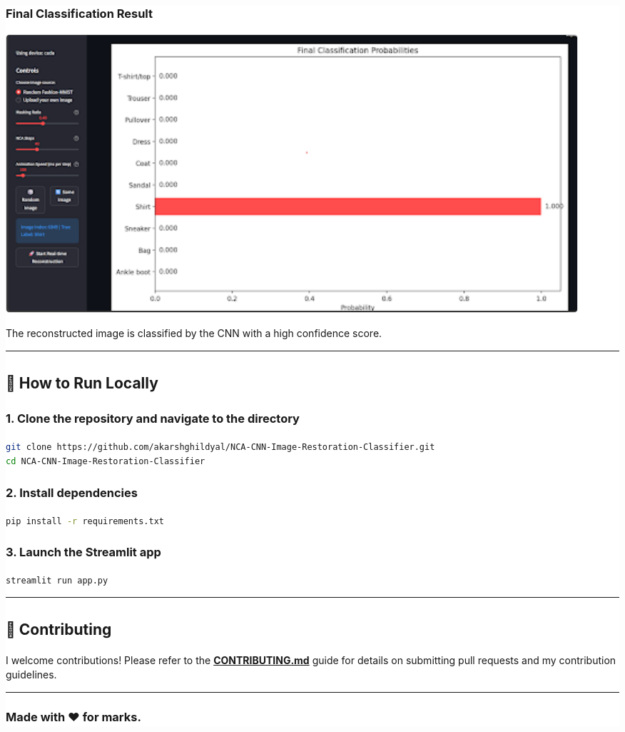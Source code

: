   <h3>Final Classification Result</h3>
  <img src="images/demo-2.png" alt="Final Classification of Reconstructed Image" style="width: 100%; max-width: 800px; border: 1px solid #ddd; border-radius: 5px;">
  <p>The reconstructed image is classified by the CNN with a high confidence score.</p>
</div>

---

## 🚀 How to Run Locally

### 1. Clone the repository and navigate to the directory
```bash
git clone https://github.com/akarshghildyal/NCA-CNN-Image-Restoration-Classifier.git
cd NCA-CNN-Image-Restoration-Classifier
```


### 2. Install dependencies
```bash
pip install -r requirements.txt
```

### 3. Launch the Streamlit app
```bash
streamlit run app.py
```
---

## 🤝 Contributing
I welcome contributions! Please refer to the **[CONTRIBUTING.md](CONTRIBUTING.md)** guide for details on submitting pull requests and my contribution guidelines.


---


###  Made with ❤️ for marks.
